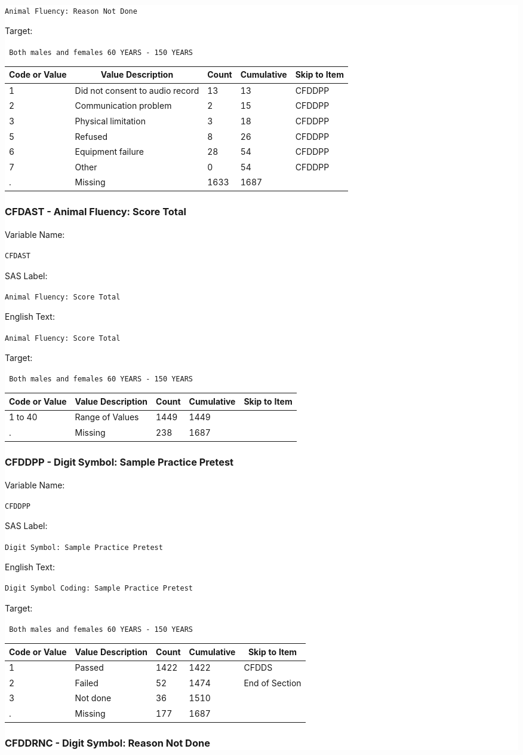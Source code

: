     Animal Fluency: Reason Not Done
Target:

     Both males and females 60 YEARS - 150 YEARS
Code or Value | Value Description | Count | Cumulative | Skip to Item  
---|---|---|---|---  
1 | Did not consent to audio record | 13 | 13 | CFDDPP  
2 | Communication problem | 2 | 15 | CFDDPP  
3 | Physical limitation | 3 | 18 | CFDDPP  
5 | Refused | 8 | 26 | CFDDPP  
6 | Equipment failure | 28 | 54 | CFDDPP  
7 | Other | 0 | 54 | CFDDPP  
. | Missing | 1633 | 1687 |   
  
### CFDAST - Animal Fluency: Score Total

Variable Name:

    CFDAST
SAS Label:

    Animal Fluency: Score Total
English Text:

    Animal Fluency: Score Total
Target:

     Both males and females 60 YEARS - 150 YEARS
Code or Value | Value Description | Count | Cumulative | Skip to Item  
---|---|---|---|---  
1 to 40 | Range of Values | 1449 | 1449 |   
. | Missing | 238 | 1687 |   
  
### CFDDPP - Digit Symbol: Sample Practice Pretest

Variable Name:

    CFDDPP
SAS Label:

    Digit Symbol: Sample Practice Pretest
English Text:

    Digit Symbol Coding: Sample Practice Pretest
Target:

     Both males and females 60 YEARS - 150 YEARS
Code or Value | Value Description | Count | Cumulative | Skip to Item  
---|---|---|---|---  
1 | Passed | 1422 | 1422 | CFDDS  
2 | Failed | 52 | 1474 | End of Section  
3 | Not done | 36 | 1510 |   
. | Missing | 177 | 1687 |   
  
### CFDDRNC - Digit Symbol: Reason Not Done
